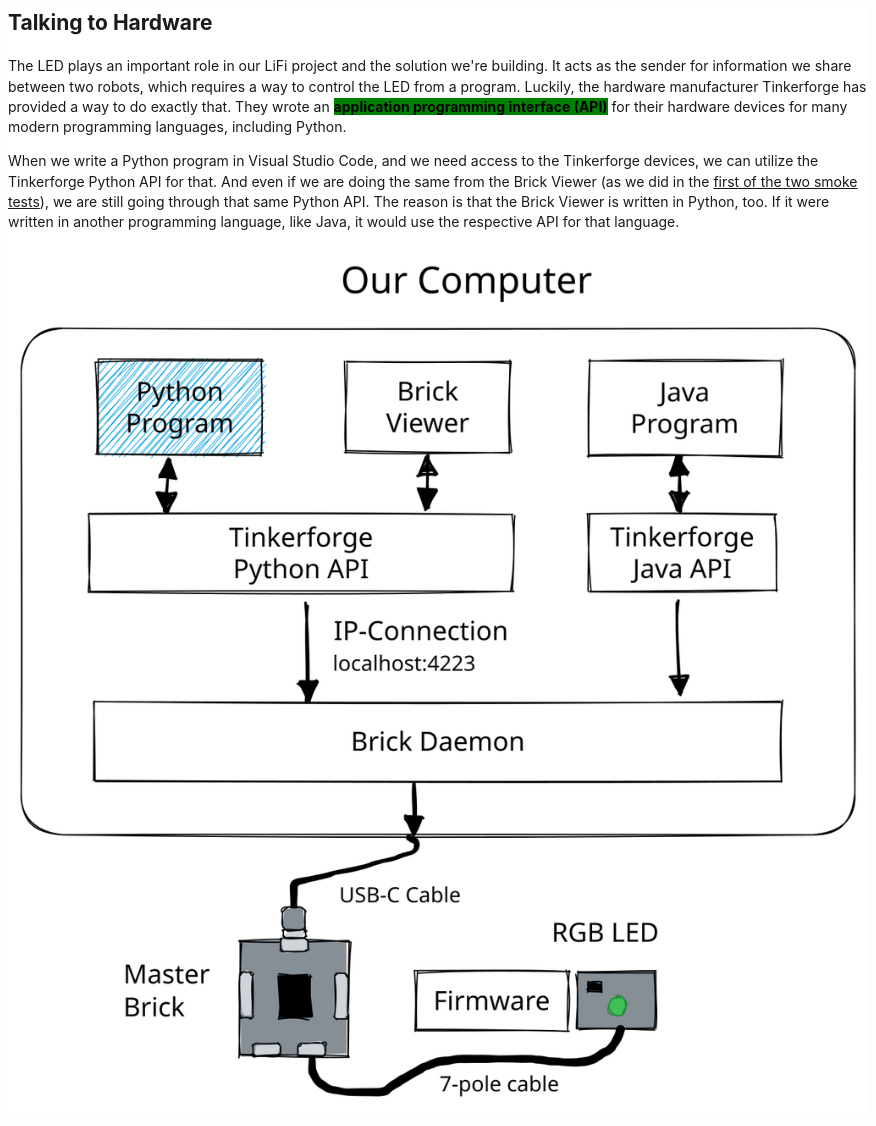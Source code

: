 ## Talking to Hardware

The LED plays an important role in our LiFi project and the solution we're building. It acts as the sender for information we share between two robots, which requires a way to control the LED from a program. Luckily, the hardware manufacturer Tinkerforge has provided a way to do exactly that. They wrote an <mark style="background-color:green;">**application programming interface (API)**</mark> for their hardware devices for many modern programming languages, including Python.

When we write a Python program in Visual Studio Code, and we need access to the Tinkerforge devices, we can utilize the Tinkerforge Python API for that. And even if we are doing the same from the Brick Viewer (as we did in the [first of the two smoke tests](smoke-tests.md#the-ui-based-smoke-test)), we are still going through that same Python API. The reason is that the Brick Viewer is written in Python, too. If it were written in another programming language, like Java, it would use the respective API for that language.

<img src="../.gitbook/assets/file.excalidraw (7).svg" alt="We use the Tinkerforge Python API to establish an IP-connection with the Brick Daemon, who acts as a bridge to the hardware." class="gitbook-drawing">
